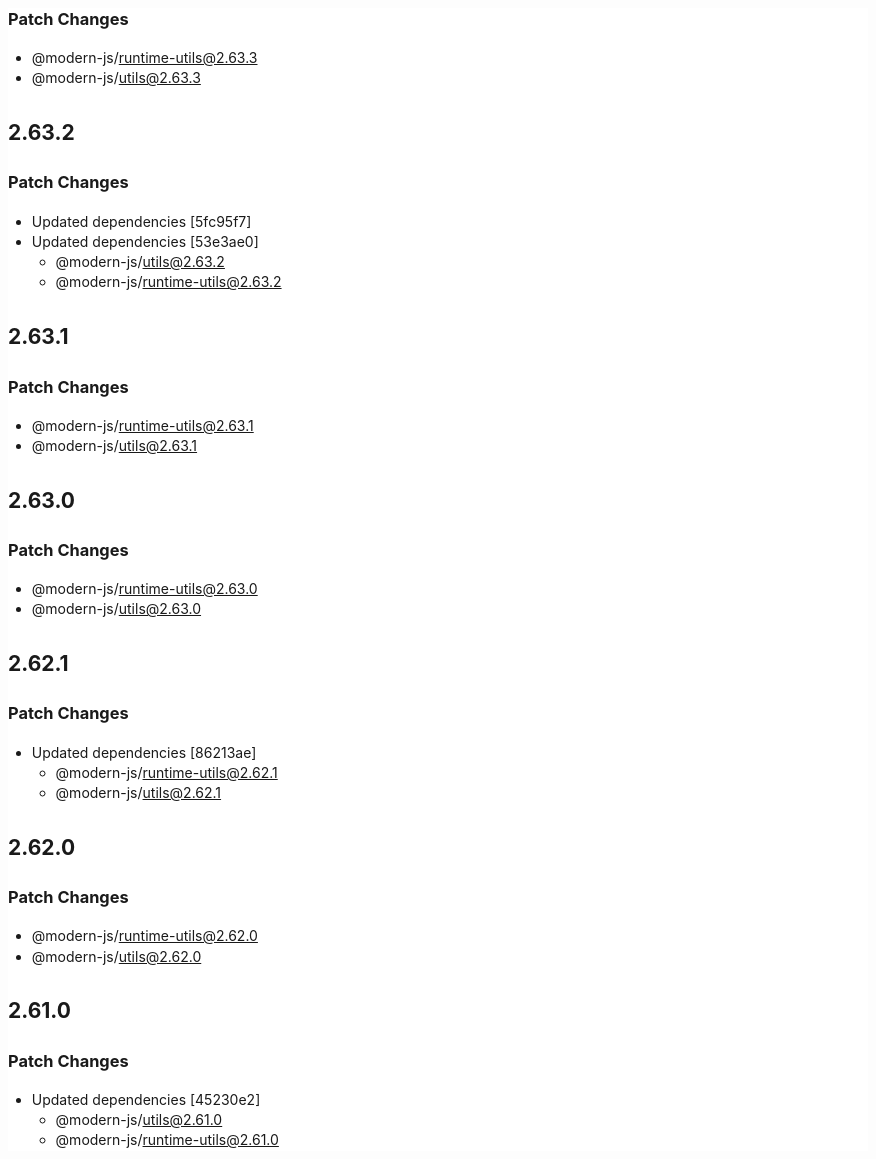 ### Patch Changes

- @modern-js/runtime-utils@2.63.3
- @modern-js/utils@2.63.3

## 2.63.2

### Patch Changes

- Updated dependencies [5fc95f7]
- Updated dependencies [53e3ae0]
  - @modern-js/utils@2.63.2
  - @modern-js/runtime-utils@2.63.2

## 2.63.1

### Patch Changes

- @modern-js/runtime-utils@2.63.1
- @modern-js/utils@2.63.1

## 2.63.0

### Patch Changes

- @modern-js/runtime-utils@2.63.0
- @modern-js/utils@2.63.0

## 2.62.1

### Patch Changes

- Updated dependencies [86213ae]
  - @modern-js/runtime-utils@2.62.1
  - @modern-js/utils@2.62.1

## 2.62.0

### Patch Changes

- @modern-js/runtime-utils@2.62.0
- @modern-js/utils@2.62.0

## 2.61.0

### Patch Changes

- Updated dependencies [45230e2]
  - @modern-js/utils@2.61.0
  - @modern-js/runtime-utils@2.61.0
